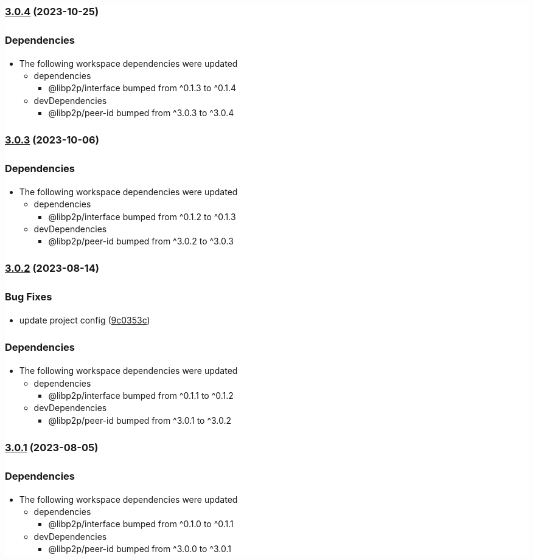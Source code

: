 ### [3.0.4](https://www.github.com/libp2p/js-libp2p/compare/logger-v3.0.3...logger-v3.0.4) (2023-10-25)


### Dependencies

* The following workspace dependencies were updated
  * dependencies
    * @libp2p/interface bumped from ^0.1.3 to ^0.1.4
  * devDependencies
    * @libp2p/peer-id bumped from ^3.0.3 to ^3.0.4

### [3.0.3](https://www.github.com/libp2p/js-libp2p/compare/logger-v3.0.2...logger-v3.0.3) (2023-10-06)


### Dependencies

* The following workspace dependencies were updated
  * dependencies
    * @libp2p/interface bumped from ^0.1.2 to ^0.1.3
  * devDependencies
    * @libp2p/peer-id bumped from ^3.0.2 to ^3.0.3

### [3.0.2](https://www.github.com/libp2p/js-libp2p/compare/logger-v3.0.1...logger-v3.0.2) (2023-08-14)


### Bug Fixes

* update project config ([9c0353c](https://www.github.com/libp2p/js-libp2p/commit/9c0353cf5a1e13196ca0e7764f87e36478518f69))


### Dependencies

* The following workspace dependencies were updated
  * dependencies
    * @libp2p/interface bumped from ^0.1.1 to ^0.1.2
  * devDependencies
    * @libp2p/peer-id bumped from ^3.0.1 to ^3.0.2

### [3.0.1](https://www.github.com/libp2p/js-libp2p/compare/logger-v3.0.0...logger-v3.0.1) (2023-08-05)


### Dependencies

* The following workspace dependencies were updated
  * dependencies
    * @libp2p/interface bumped from ^0.1.0 to ^0.1.1
  * devDependencies
    * @libp2p/peer-id bumped from ^3.0.0 to ^3.0.1
